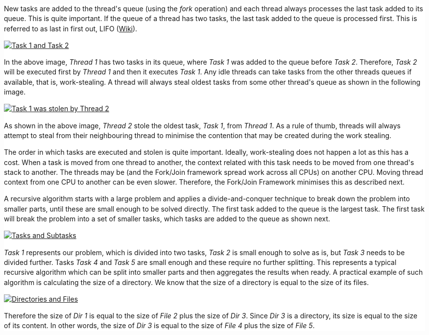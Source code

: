 
New tasks are added to the thread's queue (using the <em>fork</em> operation) and each thread always processes the last task added to its queue.  This is quite important.  If the queue of a thread has two tasks, the last task added to the queue is processed first.  This is referred to as last in first out, LIFO (<a href="http://en.wikipedia.org/wiki/LIFO_%28computing%29" target="_blank">Wiki</a>).  


<a href="http://www.javacreed.com/wp-content/uploads/2014/12/Task1-and-Task2.png" class="preload" rel="prettyphoto" title="Task 1 and Task 2" ><img src="http://www.javacreed.com/wp-content/uploads/2014/12/Task1-and-Task2.png" alt="Task 1 and Task 2" width="1385" height="772" class="size-full wp-image-5271" /></a>


In the above image, <em>Thread 1</em> has two tasks in its queue, where <em>Task 1</em> was added to the queue before <em>Task 2</em>.  Therefore, <em>Task 2</em> will be executed first by <em>Thread 1</em> and then it executes <em>Task 1</em>.   Any idle threads can take tasks from the other threads queues if available, that is, work-stealing.  A thread will always steal oldest tasks from some other thread's queue as shown in the following image.


<a href="http://www.javacreed.com/wp-content/uploads/2014/12/Task-1-was-stolen-by-Thread-2.png" class="preload" rel="prettyphoto" title="Task 1 was stolen by Thread 2" ><img src="http://www.javacreed.com/wp-content/uploads/2014/12/Task-1-was-stolen-by-Thread-2.png" alt="Task 1 was stolen by Thread 2" width="1385" height="772" class="size-full wp-image-5272" /></a>


As shown in the above image, <em>Thread 2</em> stole the oldest task, <em>Task 1</em>, from <em>Thread 1</em>.  As a rule of thumb, threads will always attempt to steal from their neighbouring thread to minimise the contention that may be created during the work stealing.


The order in which tasks are executed and stolen is quite important.  Ideally, work-stealing does not happen a lot as this has a cost.  When a task is moved from one thread to another, the context related with this task needs to be moved from one thread's stack to another.  The threads may be (and the Fork/Join framework spread work across all CPUs) on another CPU.  Moving thread context from one CPU to another can be even slower.  Therefore, the Fork/Join Framework minimises this as described next.


A recursive algorithm starts with a large problem and applies a divide-and-conquer technique to break down the problem into smaller parts, until these are small enough to be solved directly.  The first task added to the queue is the largest task.  The first task will break the problem into a set of smaller tasks, which tasks are added to the queue as shown next.


<a href="http://www.javacreed.com/wp-content/uploads/2014/12/Tasks-and-Subtasks.png" class="preload" rel="prettyphoto" title="Tasks and Subtasks" ><img src="http://www.javacreed.com/wp-content/uploads/2014/12/Tasks-and-Subtasks.png" alt="Tasks and Subtasks" width="912" height="588" class="size-full wp-image-5273" /></a>


<em>Task 1</em> represents our problem, which is divided into two tasks,  <em>Task 2</em> is small enough to solve as is, but <em>Task 3</em> needs to be divided further.  Tasks <em>Task 4</em> and <em>Task 5</em> are small enough and these require no further splitting.  This represents a typical recursive algorithm which can be split into smaller parts and then aggregates the results when ready.  A practical example of such algorithm is calculating the size of a directory.  We know that the size of a directory is equal to the size of its files.


<a href="http://www.javacreed.com/wp-content/uploads/2014/12/Directories-and-Files.png" class="preload" rel="prettyphoto" title="Directories and Files" ><img src="http://www.javacreed.com/wp-content/uploads/2014/12/Directories-and-Files.png" alt="Directories and Files" width="912" height="588" class="size-full wp-image-5274" /></a>


Therefore the size of <em>Dir 1</em> is equal to the size of <em>File 2</em> plus the size of <em>Dir 3</em>.  Since <em>Dir 3</em> is a directory, its size is equal to the size of its content.  In other words, the size of <em>Dir 3</em> is equal to the size of <em>File 4</em> plus the size of <em>File 5</em>.

